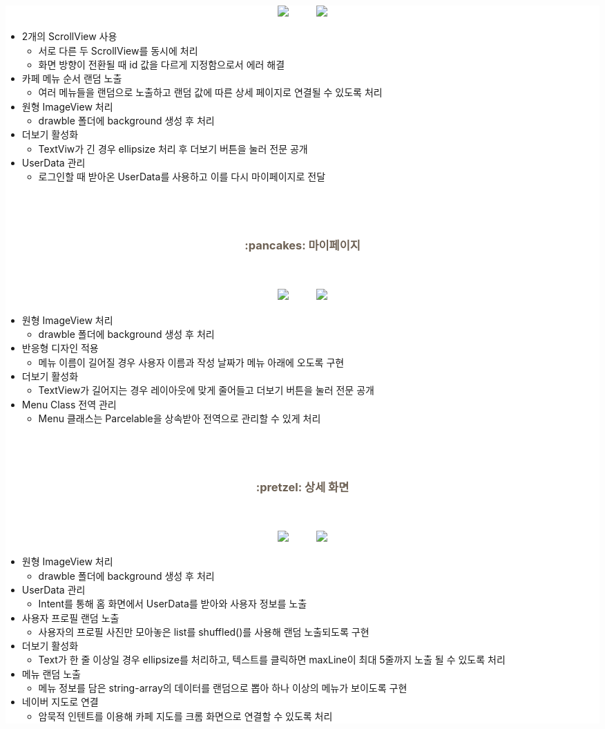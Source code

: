 <p align="center">
<img src="https://www.notion.so/image/https%3A%2F%2Fprod-files-secure.s3.us-west-2.amazonaws.com%2Fe056959e-0d34-4961-abff-aedb29af1a85%2F48461cf4-cd7e-40ef-ae06-ba6f0b20e1ba%2FUntitled.png?table=block&id=e43f19c5-7fc5-4a03-a483-2b1784c6ed50&spaceId=e056959e-0d34-4961-abff-aedb29af1a85&width=2000&userId=aff6a4cb-6a70-4741-9c38-f6b264847827&cache=v2" width="200" />
&nbsp;&nbsp;&nbsp;&nbsp;&nbsp;&nbsp;&nbsp;&nbsp;
<img src="https://www.notion.so/image/https%3A%2F%2Fprod-files-secure.s3.us-west-2.amazonaws.com%2Fe056959e-0d34-4961-abff-aedb29af1a85%2F8ed3bf8c-d384-4e39-9071-0376be26113e%2FUntitled.png?table=block&id=bef21798-46e9-4063-bb46-f50dea1b9090&spaceId=e056959e-0d34-4961-abff-aedb29af1a85&width=2000&userId=aff6a4cb-6a70-4741-9c38-f6b264847827&cache=v2" width="200" />
</p>

* 2개의 ScrollView 사용
  - 서로 다른 두 ScrollView를 동시에 처리
  - 화면 방향이 전환될 때 id 값을 다르게 지정함으로서 에러 해결
* 카페 메뉴 순서 랜덤 노출
  - 여러 메뉴들을 랜덤으로 노출하고 랜덤 값에 따른 상세 페이지로 연결될 수 있도록 처리
* 원형 ImageView 처리
  - drawble 폴더에 background 생성 후 처리
* 더보기 활성화
  - TextViw가 긴 경우 ellipsize 처리 후 더보기 버튼을 눌러 전문 공개
* UserData 관리
  - 로그인할 때 받아온 UserData를 사용하고 이를 다시 마이페이지로 전달

<br><br>
<h3 style="color:#6C6053" align="center">:pancakes: 마이페이지</h3>
<br>

<p align="center">
<img src="https://www.notion.so/image/https%3A%2F%2Fprod-files-secure.s3.us-west-2.amazonaws.com%2Fe056959e-0d34-4961-abff-aedb29af1a85%2F7b3743b3-51f2-4ce7-8729-86dccd77815d%2FUntitled.png?table=block&id=d3d5825e-5496-4cc9-b5c1-d9091d2d023c&spaceId=e056959e-0d34-4961-abff-aedb29af1a85&width=2000&userId=aff6a4cb-6a70-4741-9c38-f6b264847827&cache=v2" width="200" />
&nbsp;&nbsp;&nbsp;&nbsp;&nbsp;&nbsp;&nbsp;&nbsp;
<img src="https://www.notion.so/image/https%3A%2F%2Fprod-files-secure.s3.us-west-2.amazonaws.com%2Fe056959e-0d34-4961-abff-aedb29af1a85%2Ff6aea671-b39a-429a-b71d-babb63756e2c%2FUntitled.png?table=block&id=11cfaba2-57f1-407c-a78a-91b789a92bb4&spaceId=e056959e-0d34-4961-abff-aedb29af1a85&width=2000&userId=aff6a4cb-6a70-4741-9c38-f6b264847827&cache=v2" width="200" />
</p>

* 원형 ImageView 처리
  - drawble 폴더에 background 생성 후 처리
* 반응형 디자인 적용
  - 메뉴 이름이 길어질 경우 사용자 이름과 작성 날짜가 메뉴 아래에 오도록 구현
* 더보기 활성화
  - TextView가 길어지는 경우 레이아웃에 맞게 줄어들고 더보기 버튼을 눌러 전문 공개
* Menu Class 전역 관리
  - Menu 클래스는 Parcelable을 상속받아 전역으로 관리할 수 있게 처리

<br><br>
<h3 style="color:#6C6053" align="center">:pretzel: 상세 화면</h3>
<br>

<p align="center">
<img src="https://www.notion.so/image/https%3A%2F%2Fprod-files-secure.s3.us-west-2.amazonaws.com%2Fe056959e-0d34-4961-abff-aedb29af1a85%2Fc262db4f-087d-458d-bbfe-afcad39163df%2FUntitled.png?table=block&id=936aaed2-13b3-46e8-9670-91e548f69aec&spaceId=e056959e-0d34-4961-abff-aedb29af1a85&width=2000&userId=aff6a4cb-6a70-4741-9c38-f6b264847827&cache=v2" width="200" />
&nbsp;&nbsp;&nbsp;&nbsp;&nbsp;&nbsp;&nbsp;&nbsp;
<img src="https://www.notion.so/image/https%3A%2F%2Fprod-files-secure.s3.us-west-2.amazonaws.com%2Fe056959e-0d34-4961-abff-aedb29af1a85%2F88284c0a-4973-4bc1-b000-cc37155c29bb%2FUntitled.png?table=block&id=91788dee-2f1d-4653-91a4-8c49bbbc0f01&spaceId=e056959e-0d34-4961-abff-aedb29af1a85&width=2000&userId=aff6a4cb-6a70-4741-9c38-f6b264847827&cache=v2" width="200" />
</p>

* 원형 ImageView 처리
  - drawble 폴더에 background 생성 후 처리
* UserData 관리
  - Intent를 통해 홈 화면에서 UserData를 받아와 사용자 정보를 노출
* 사용자 프로필 랜덤 노출
  - 사용자의 프로필 사진만 모아놓은 list를 shuffled()를 사용해 랜덤 노출되도록 구현
* 더보기 활성화
  - Text가 한 줄 이상일 경우 ellipsize를 처리하고, 텍스트를 클릭하면 maxLine이 최대 5줄까지 노출 될 수 있도록 처리
* 메뉴 랜덤 노출
  - 메뉴 정보를 담은 string-array의 데이터를 랜덤으로 뽑아 하나 이상의 메뉴가 보이도록 구현
* 네이버 지도로 연결
  - 암묵적 인텐트를 이용해 카페 지도를 크롬 화면으로 연결할 수 있도록 처리
